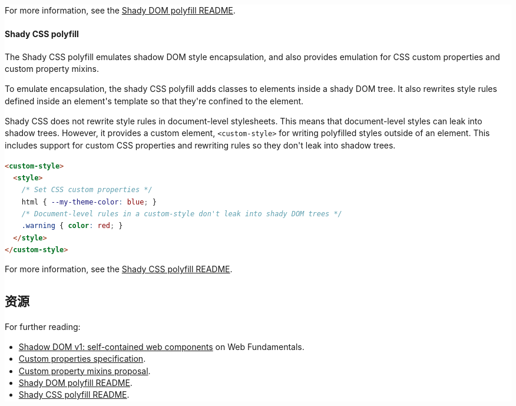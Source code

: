 For more information, see the [Shady DOM polyfill README](https://github.com/webcomponents/shadydom/blob/master/README.md).

#### Shady CSS polyfill

The Shady CSS polyfill emulates shadow DOM style encapsulation, and also provides emulation for CSS
custom properties and custom property mixins.

To emulate encapsulation, the shady CSS polyfill adds classes to elements inside a shady DOM tree.
It also rewrites style rules defined inside an element's template so that they're confined to the
element.

Shady CSS does not rewrite style rules in document-level stylesheets. This means that document-level
styles can leak into shadow trees. However, it provides a custom element, `<custom-style>` for
writing polyfilled styles outside of an element. This includes support for custom CSS properties and
rewriting rules so they don't leak into shadow trees.


```html
<custom-style>
  <style>
    /* Set CSS custom properties */
    html { --my-theme-color: blue; }
    /* Document-level rules in a custom-style don't leak into shady DOM trees */
    .warning { color: red; }
  </style>
</custom-style>
```


For more information, see the [Shady CSS polyfill README](https://github.com/webcomponents/shadycss/blob/master/README.md).

## 资源

For further reading:



*   [Shadow DOM v1: self-contained web components](https://developers.google.com/web/fundamentals/primers/shadowdom/?hl=en) on Web Fundamentals.
*   [Custom properties specification](https://www.w3.org/TR/css-variables-1/).
*   [Custom property mixins proposal](https://tabatkins.github.io/specs/css-apply-rule/).
*   [Shady DOM polyfill README](https://github.com/webcomponents/shadydom/blob/master/README.md).
*   [Shady CSS polyfill README](https://github.com/webcomponents/shadycss/blob/master/README.md).
